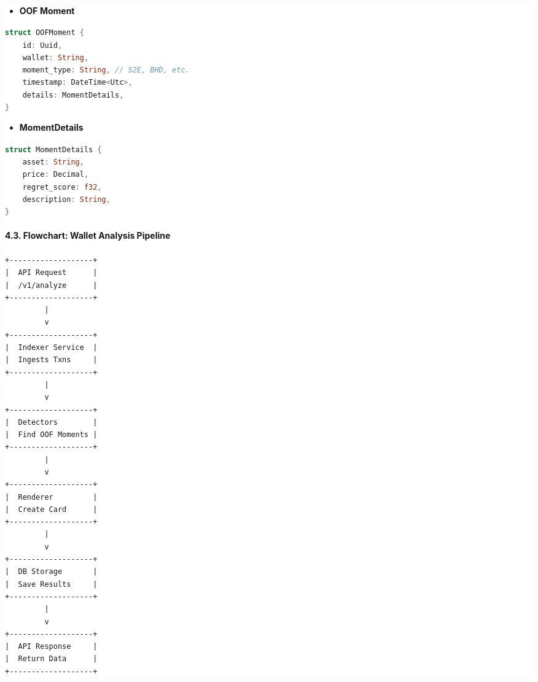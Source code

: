 - **OOF Moment**
```rust
struct OOFMoment {
    id: Uuid,
    wallet: String,
    moment_type: String, // S2E, BHD, etc.
    timestamp: DateTime<Utc>,
    details: MomentDetails,
}
```

- **MomentDetails**
```rust
struct MomentDetails {
    asset: String,
    price: Decimal,
    regret_score: f32,
    description: String,
}
```

#### 4.3. Flowchart: Wallet Analysis Pipeline

```
+-------------------+
|  API Request      |
|  /v1/analyze      |
+-------------------+
         |
         v
+-------------------+
|  Indexer Service  |
|  Ingests Txns     |
+-------------------+
         |
         v
+-------------------+
|  Detectors        |
|  Find OOF Moments |
+-------------------+
         |
         v
+-------------------+
|  Renderer         |
|  Create Card      |
+-------------------+
         |
         v
+-------------------+
|  DB Storage       |
|  Save Results     |
+-------------------+
         |
         v
+-------------------+
|  API Response     |
|  Return Data      |
+-------------------+
```
